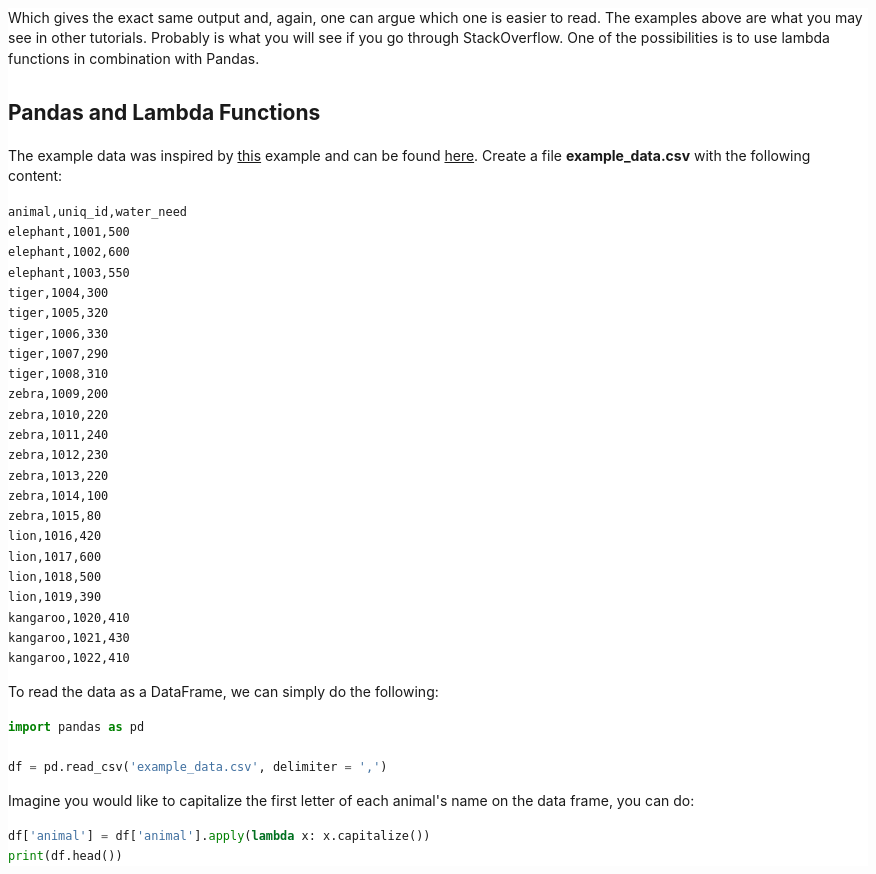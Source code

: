 Which gives the exact same output and, again, one can argue which one is
easier to read. The examples above are what you may see in other
tutorials. Probably is what you will see if you go through
StackOverflow. One of the possibilities is to use lambda functions in
combination with Pandas.

## Pandas and Lambda Functions
The example data was inspired by
[this](https://data36.com/pandas-tutorial-1-basics-reading-data-files-dataframes-data-selection/)
example and can be found
[here](https://github.com/PFTL/website/blob/master/example_code/30_lambdas/example_data.csv).
Create a file **example\_data.csv** with the following content:

```csv
animal,uniq_id,water_need
elephant,1001,500
elephant,1002,600
elephant,1003,550
tiger,1004,300
tiger,1005,320
tiger,1006,330
tiger,1007,290
tiger,1008,310
zebra,1009,200
zebra,1010,220
zebra,1011,240
zebra,1012,230
zebra,1013,220
zebra,1014,100
zebra,1015,80
lion,1016,420
lion,1017,600
lion,1018,500
lion,1019,390
kangaroo,1020,410
kangaroo,1021,430
kangaroo,1022,410
```

To read the data as a DataFrame, we can simply do the following:

```python
import pandas as pd

df = pd.read_csv('example_data.csv', delimiter = ',')
```

Imagine you would like to capitalize the first letter of each animal's
name on the data frame, you can do:

```python
df['animal'] = df['animal'].apply(lambda x: x.capitalize())
print(df.head())
```
